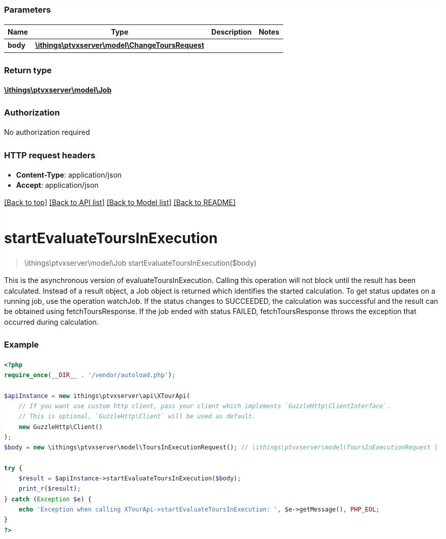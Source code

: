 ### Parameters

Name | Type | Description  | Notes
------------- | ------------- | ------------- | -------------
 **body** | [**\ithings\ptvxserver\model\ChangeToursRequest**](../Model/ChangeToursRequest.md)|  |

### Return type

[**\ithings\ptvxserver\model\Job**](../Model/Job.md)

### Authorization

No authorization required

### HTTP request headers

 - **Content-Type**: application/json
 - **Accept**: application/json

[[Back to top]](#) [[Back to API list]](../../README.md#documentation-for-api-endpoints) [[Back to Model list]](../../README.md#documentation-for-models) [[Back to README]](../../README.md)

# **startEvaluateToursInExecution**
> \ithings\ptvxserver\model\Job startEvaluateToursInExecution($body)



This is the asynchronous version of evaluateToursInExecution. Calling this operation will not block until the result has been calculated. Instead of a result object, a Job object is returned which identifies the started calculation. To get status updates on a running job, use the operation watchJob. If the status changes to SUCCEEDED, the calculation was successful and the result can be obtained using fetchToursResponse. If the job ended with status FAILED, fetchToursResponse throws the exception that occurred during calculation.

### Example
```php
<?php
require_once(__DIR__ . '/vendor/autoload.php');

$apiInstance = new ithings\ptvxserver\api\XTourApi(
    // If you want use custom http client, pass your client which implements `GuzzleHttp\ClientInterface`.
    // This is optional, `GuzzleHttp\Client` will be used as default.
    new GuzzleHttp\Client()
);
$body = new \ithings\ptvxserver\model\ToursInExecutionRequest(); // \ithings\ptvxserver\model\ToursInExecutionRequest | 

try {
    $result = $apiInstance->startEvaluateToursInExecution($body);
    print_r($result);
} catch (Exception $e) {
    echo 'Exception when calling XTourApi->startEvaluateToursInExecution: ', $e->getMessage(), PHP_EOL;
}
?>
```
